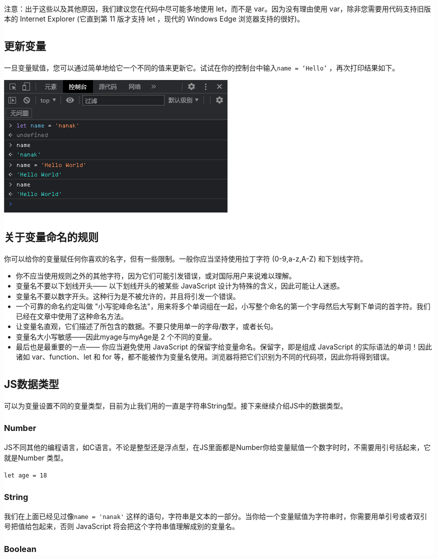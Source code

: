 注意：出于这些以及其他原因，我们建议您在代码中尽可能多地使用 let，而不是 var。因为没有理由使用 var，除非您需要用代码支持旧版本的 Internet Explorer (它直到第 11 版才支持 let ，现代的 Windows Edge 浏览器支持的很好)。

## 更新变量

一旦变量赋值，您可以通过简单地给它一个不同的值来更新它。试试在你的控制台中输入`name = ‘Hello’` ，再次打印结果如下。

![](assets/4f61f594-8e5f-492c-95b7-38389020280c.png)

## 关于变量命名的规则

你可以给你的变量赋任何你喜欢的名字，但有一些限制。一般你应当坚持使用拉丁字符 (0-9,a-z,A-Z) 和下划线字符。

* 你不应当使用规则之外的其他字符，因为它们可能引发错误，或对国际用户来说难以理解。
* 变量名不要以下划线开头—— 以下划线开头的被某些 JavaScript 设计为特殊的含义，因此可能让人迷惑。
* 变量名不要以数字开头。这种行为是不被允许的，并且将引发一个错误。
* 一个可靠的命名约定叫做 "小写驼峰命名法"，用来将多个单词组在一起，小写整个命名的第一个字母然后大写剩下单词的首字符。我们已经在文章中使用了这种命名方法。
* 让变量名直观，它们描述了所包含的数据。不要只使用单一的字母/数字，或者长句。
* 变量名大小写敏感——因此myage与myAge是 2 个不同的变量。
* 最后也是最重要的一点—— 你应当避免使用 JavaScript 的保留字给变量命名。保留字，即是组成 JavaScript 的实际语法的单词！因此诸如 var、function、let 和 for 等，都不能被作为变量名使用。浏览器将把它们识别为不同的代码项，因此你将得到错误。

## JS数据类型

可以为变量设置不同的变量类型，目前为止我们用的一直是字符串String型。接下来继续介绍JS中的数据类型。

### Number

JS不同其他的编程语言，如C语言。不论是整型还是浮点型，在JS里面都是Number你给变量赋值一个数字时时，不需要用引号括起来，它就是Number 类型。

`let age = 18`

### String

我们在上面已经见过像`name = 'nanak'` 这样的语句，字符串是文本的一部分。当你给一个变量赋值为字符串时，你需要用单引号或者双引号把值给包起来，否则 JavaScript 将会把这个字符串值理解成别的变量名。

### Boolean
